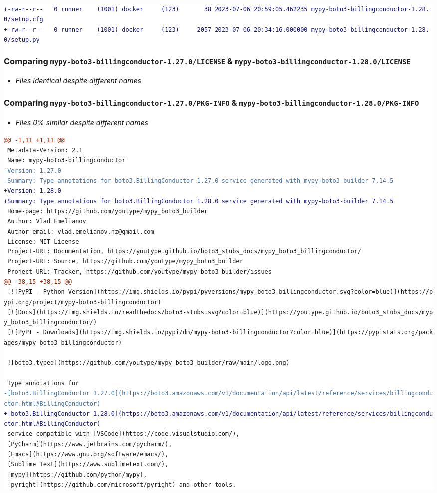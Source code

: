 ```diff
+-rw-r--r--   0 runner    (1001) docker     (123)       38 2023-07-06 20:59:05.462235 mypy-boto3-billingconductor-1.28.0/setup.cfg
+-rw-r--r--   0 runner    (1001) docker     (123)     2057 2023-07-06 20:34:16.000000 mypy-boto3-billingconductor-1.28.0/setup.py
```

### Comparing `mypy-boto3-billingconductor-1.27.0/LICENSE` & `mypy-boto3-billingconductor-1.28.0/LICENSE`

 * *Files identical despite different names*

### Comparing `mypy-boto3-billingconductor-1.27.0/PKG-INFO` & `mypy-boto3-billingconductor-1.28.0/PKG-INFO`

 * *Files 0% similar despite different names*

```diff
@@ -1,11 +1,11 @@
 Metadata-Version: 2.1
 Name: mypy-boto3-billingconductor
-Version: 1.27.0
-Summary: Type annotations for boto3.BillingConductor 1.27.0 service generated with mypy-boto3-builder 7.14.5
+Version: 1.28.0
+Summary: Type annotations for boto3.BillingConductor 1.28.0 service generated with mypy-boto3-builder 7.14.5
 Home-page: https://github.com/youtype/mypy_boto3_builder
 Author: Vlad Emelianov
 Author-email: vlad.emelianov.nz@gmail.com
 License: MIT License
 Project-URL: Documentation, https://youtype.github.io/boto3_stubs_docs/mypy_boto3_billingconductor/
 Project-URL: Source, https://github.com/youtype/mypy_boto3_builder
 Project-URL: Tracker, https://github.com/youtype/mypy_boto3_builder/issues
@@ -38,15 +38,15 @@
 [![PyPI - Python Version](https://img.shields.io/pypi/pyversions/mypy-boto3-billingconductor.svg?color=blue)](https://pypi.org/project/mypy-boto3-billingconductor)
 [![Docs](https://img.shields.io/readthedocs/boto3-stubs.svg?color=blue)](https://youtype.github.io/boto3_stubs_docs/mypy_boto3_billingconductor/)
 [![PyPI - Downloads](https://img.shields.io/pypi/dm/mypy-boto3-billingconductor?color=blue)](https://pypistats.org/packages/mypy-boto3-billingconductor)
 
 ![boto3.typed](https://github.com/youtype/mypy_boto3_builder/raw/main/logo.png)
 
 Type annotations for
-[boto3.BillingConductor 1.27.0](https://boto3.amazonaws.com/v1/documentation/api/latest/reference/services/billingconductor.html#BillingConductor)
+[boto3.BillingConductor 1.28.0](https://boto3.amazonaws.com/v1/documentation/api/latest/reference/services/billingconductor.html#BillingConductor)
 service compatible with [VSCode](https://code.visualstudio.com/),
 [PyCharm](https://www.jetbrains.com/pycharm/),
 [Emacs](https://www.gnu.org/software/emacs/),
 [Sublime Text](https://www.sublimetext.com/),
 [mypy](https://github.com/python/mypy),
 [pyright](https://github.com/microsoft/pyright) and other tools.
```
